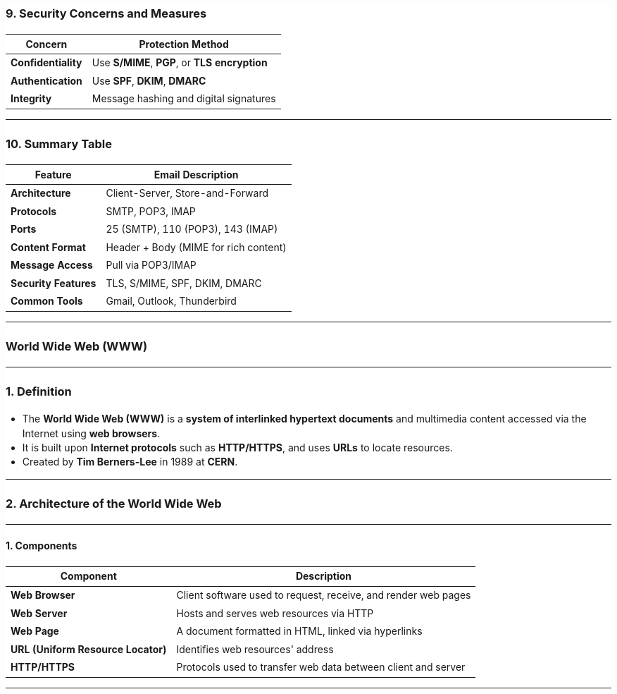 
### **9. Security Concerns and Measures**

| Concern             | Protection Method                              |
| ------------------- | ---------------------------------------------- |
| **Confidentiality** | Use **S/MIME**, **PGP**, or **TLS encryption** |
| **Authentication**  | Use **SPF**, **DKIM**, **DMARC**               |
| **Integrity**       | Message hashing and digital signatures         |

---

### **10. Summary Table**

| Feature               | Email Description                     |
| --------------------- | ------------------------------------- |
| **Architecture**      | Client-Server, Store-and-Forward      |
| **Protocols**         | SMTP, POP3, IMAP                      |
| **Ports**             | 25 (SMTP), 110 (POP3), 143 (IMAP)     |
| **Content Format**    | Header + Body (MIME for rich content) |
| **Message Access**    | Pull via POP3/IMAP                    |
| **Security Features** | TLS, S/MIME, SPF, DKIM, DMARC         |
| **Common Tools**      | Gmail, Outlook, Thunderbird           |

---

### **World Wide Web (WWW)**

---

### **1. Definition**

* The **World Wide Web (WWW)** is a **system of interlinked hypertext documents** and multimedia content accessed via the Internet using **web browsers**.
* It is built upon **Internet protocols** such as **HTTP/HTTPS**, and uses **URLs** to locate resources.
* Created by **Tim Berners-Lee** in 1989 at **CERN**.

---

### **2. Architecture of the World Wide Web**

---

#### **1. Components**

| Component                          | Description                                                    |
| ---------------------------------- | -------------------------------------------------------------- |
| **Web Browser**                    | Client software used to request, receive, and render web pages |
| **Web Server**                     | Hosts and serves web resources via HTTP                        |
| **Web Page**                       | A document formatted in HTML, linked via hyperlinks            |
| **URL (Uniform Resource Locator)** | Identifies web resources' address                              |
| **HTTP/HTTPS**                     | Protocols used to transfer web data between client and server  |

---